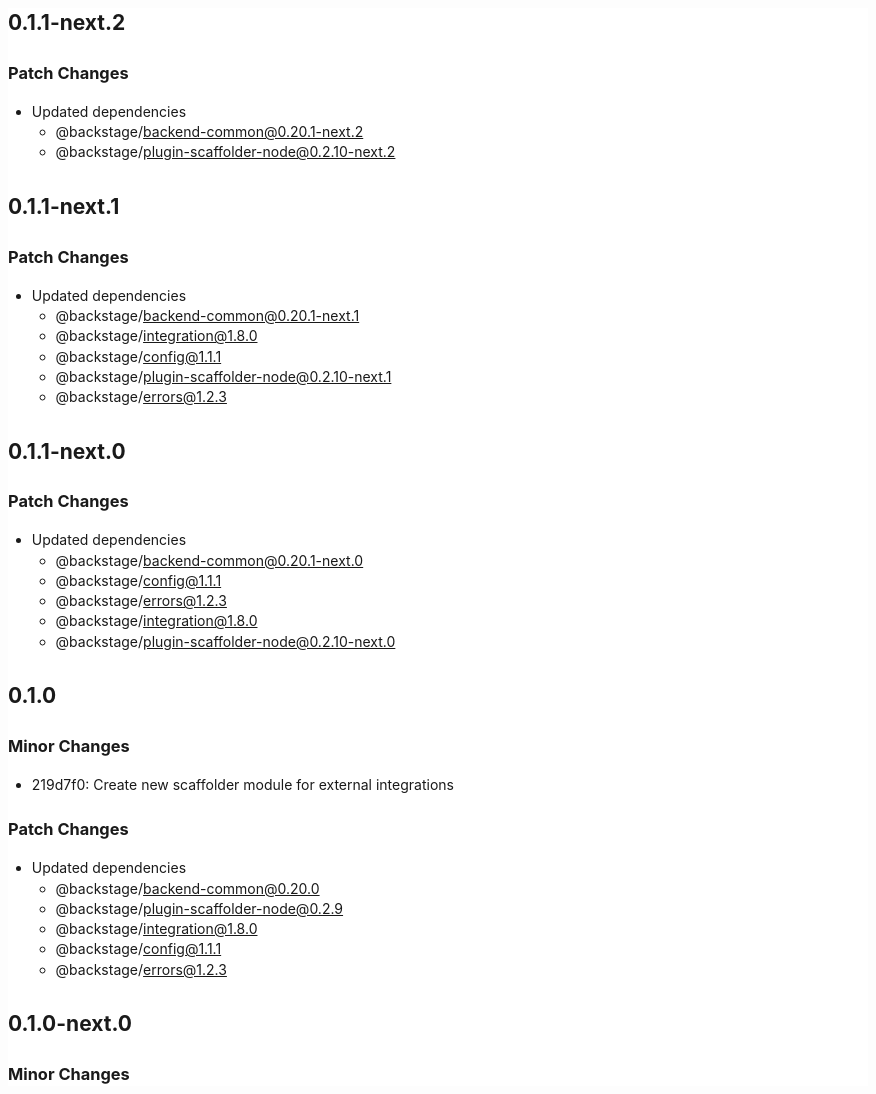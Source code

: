 ## 0.1.1-next.2

### Patch Changes

- Updated dependencies
  - @backstage/backend-common@0.20.1-next.2
  - @backstage/plugin-scaffolder-node@0.2.10-next.2

## 0.1.1-next.1

### Patch Changes

- Updated dependencies
  - @backstage/backend-common@0.20.1-next.1
  - @backstage/integration@1.8.0
  - @backstage/config@1.1.1
  - @backstage/plugin-scaffolder-node@0.2.10-next.1
  - @backstage/errors@1.2.3

## 0.1.1-next.0

### Patch Changes

- Updated dependencies
  - @backstage/backend-common@0.20.1-next.0
  - @backstage/config@1.1.1
  - @backstage/errors@1.2.3
  - @backstage/integration@1.8.0
  - @backstage/plugin-scaffolder-node@0.2.10-next.0

## 0.1.0

### Minor Changes

- 219d7f0: Create new scaffolder module for external integrations

### Patch Changes

- Updated dependencies
  - @backstage/backend-common@0.20.0
  - @backstage/plugin-scaffolder-node@0.2.9
  - @backstage/integration@1.8.0
  - @backstage/config@1.1.1
  - @backstage/errors@1.2.3

## 0.1.0-next.0

### Minor Changes
